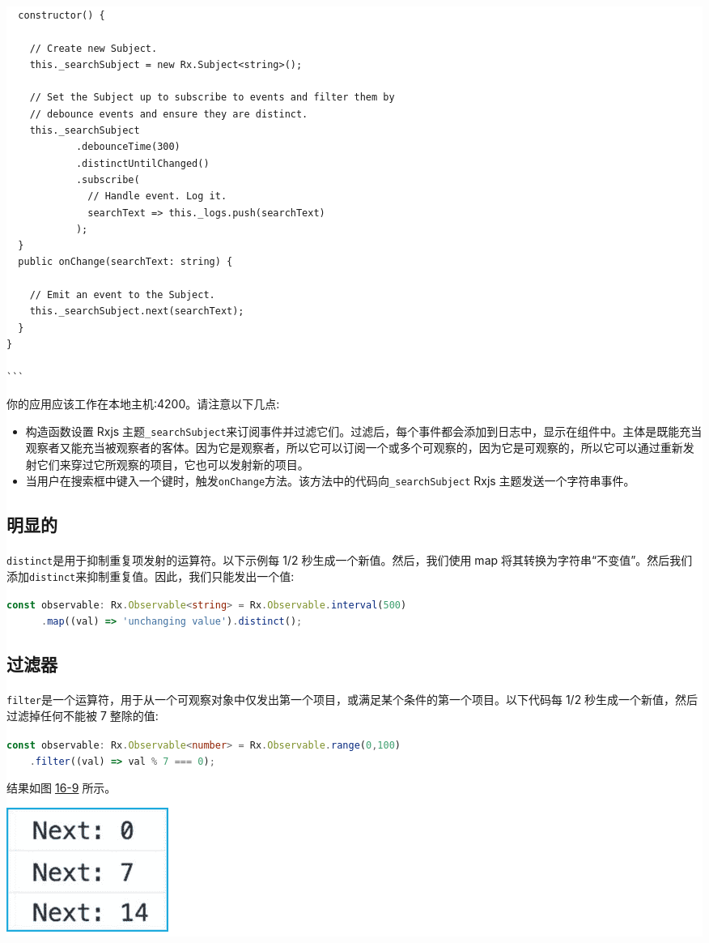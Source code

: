       constructor() {

        // Create new Subject.
        this._searchSubject = new Rx.Subject<string>();

        // Set the Subject up to subscribe to events and filter them by
        // debounce events and ensure they are distinct.
        this._searchSubject
                .debounceTime(300)
                .distinctUntilChanged()
                .subscribe(
                  // Handle event. Log it.
                  searchText => this._logs.push(searchText)
                );
      }
      public onChange(searchText: string) {

        // Emit an event to the Subject.
        this._searchSubject.next(searchText);
      }
    }

    ```

你的应用应该工作在本地主机:4200。请注意以下几点:

*   构造函数设置 Rxjs 主题`_searchSubject`来订阅事件并过滤它们。过滤后，每个事件都会添加到日志中，显示在组件中。主体是既能充当观察者又能充当被观察者的客体。因为它是观察者，所以它可以订阅一个或多个可观察的，因为它是可观察的，所以它可以通过重新发射它们来穿过它所观察的项目，它也可以发射新的项目。
*   当用户在搜索框中键入一个键时，触发`onChange`方法。该方法中的代码向`_searchSubject` Rxjs 主题发送一个字符串事件。

## 明显的

`distinct`是用于抑制重复项发射的运算符。以下示例每 1/2 秒生成一个新值。然后，我们使用 map 将其转换为字符串“不变值”。然后我们添加`distinct`来抑制重复值。因此，我们只能发出一个值:

```ts
const observable: Rx.Observable<string> = Rx.Observable.interval(500)
      .map((val) => 'unchanging value').distinct();

```

## 过滤器

`filter`是一个运算符，用于从一个可观察对象中仅发出第一个项目，或满足某个条件的第一个项目。以下代码每 1/2 秒生成一个新值，然后过滤掉任何不能被 7 整除的值:

```ts
const observable: Rx.Observable<number> = Rx.Observable.range(0,100)
    .filter((val) => val % 7 === 0);

```

结果如图 [16-9](#Fig9) 所示。

![A458962_1_En_16_Fig9_HTML.jpg](img/A458962_1_En_16_Fig9_HTML.jpg)
